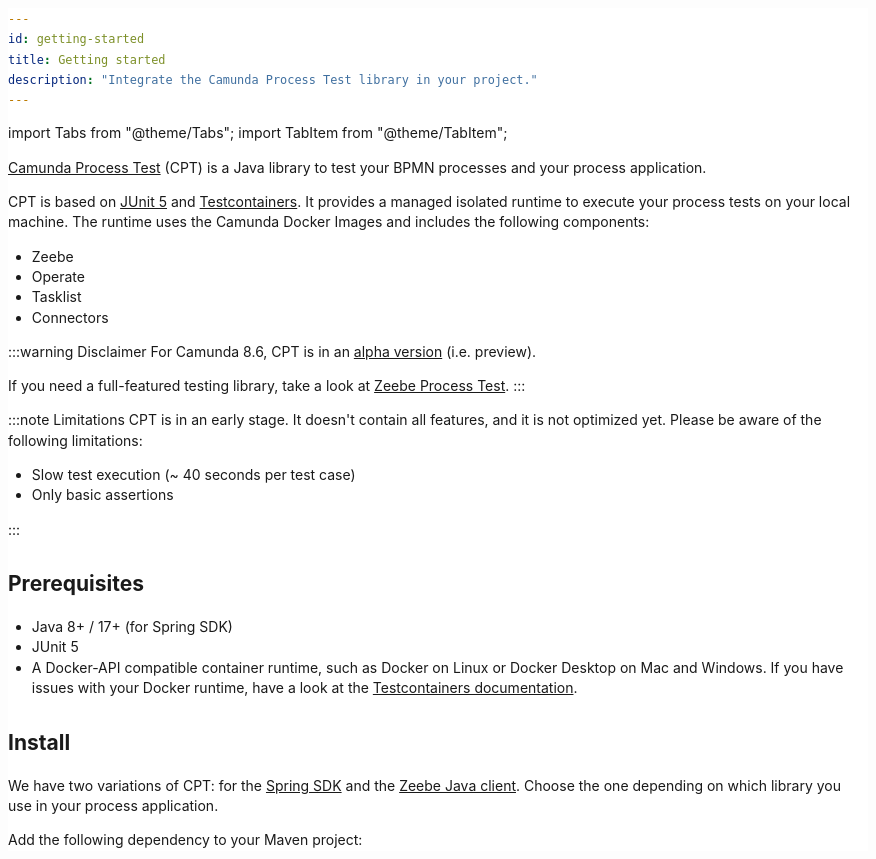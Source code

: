 ```yaml
---
id: getting-started
title: Getting started
description: "Integrate the Camunda Process Test library in your project."
---
```


import Tabs from "@theme/Tabs";
import TabItem from "@theme/TabItem";

[Camunda Process Test](https://github.com/camunda/camunda/tree/main/testing/camunda-process-test-java) (CPT) is a Java library to test your BPMN processes and your process application.

CPT is based on [JUnit 5](https://junit.org/junit5/) and [Testcontainers](https://java.testcontainers.org/). It provides a managed isolated runtime to execute your process tests on your local machine. The runtime uses the Camunda Docker Images and includes the following components:

- Zeebe
- Operate
- Tasklist
- Connectors

:::warning Disclaimer
For Camunda 8.6, CPT is in an [alpha version](/reference/alpha-features.md#alpha) (i.e. preview).

If you need a full-featured testing library, take a look at [Zeebe Process Test](/apis-tools/java-client/zeebe-process-test.md).
:::

:::note Limitations
CPT is in an early stage. It doesn't contain all features, and it is not optimized yet. Please be aware of the following limitations:

- Slow test execution (~ 40 seconds per test case)
- Only basic assertions

:::

## Prerequisites

- Java 8+ / 17+ (for Spring SDK)
- JUnit 5
- A Docker-API compatible container runtime, such as Docker on Linux or Docker Desktop on Mac and Windows. If you have issues with your Docker runtime, have a look at the [Testcontainers documentation](https://java.testcontainers.org/supported_docker_environment/).

## Install

We have two variations of CPT: for the [Spring SDK](/apis-tools/spring-zeebe-sdk/getting-started.md) and the [Zeebe Java client](/apis-tools/java-client/index.md). Choose the one depending on which library you use in your process application.

Add the following dependency to your Maven project:

